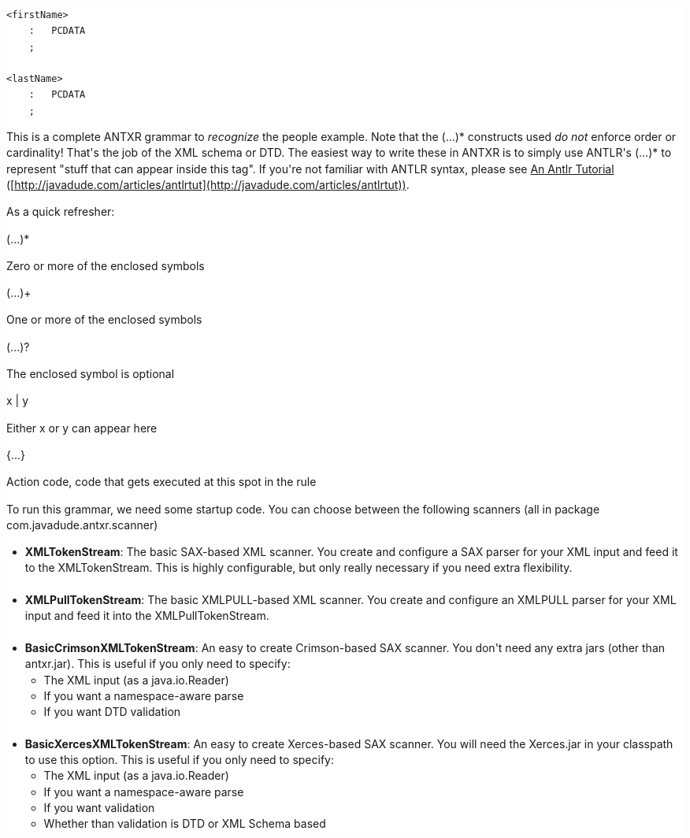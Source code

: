 	<firstName>
		:	PCDATA
		;

	<lastName>
		:	PCDATA
		;

This is a complete ANTXR grammar to _recognize_ the people example. Note that the (...)\* constructs used _do not_ enforce order or cardinality! That's the job of the XML schema or DTD. The easiest way to write these in ANTXR is to simply use ANTLR's (...)\* to represent "stuff that can appear inside this tag". If you're not familiar with ANTLR syntax, please see [An Antlr Tutorial](http://javadude.com/articles/antlrtut) ([http://javadude.com/articles/antlrtut](http://javadude.com/articles/antlrtut)).

As a quick refresher:

(...)\*

Zero or more of the enclosed symbols

(...)+

One or more of the enclosed symbols

(...)?

The enclosed symbol is optional

x | y

Either x or y can appear here

{...}

Action code, code that gets executed at this spot in the rule

To run this grammar, we need some startup code. You can choose between the following scanners (all in package com.javadude.antxr.scanner)

*   **XMLTokenStream**: The basic SAX-based XML scanner. You create and configure a SAX parser for your XML input and feed it to the XMLTokenStream. This is highly configurable, but only really necessary if you need extra flexibility.  
     
*   **XMLPullTokenStream**: The basic XMLPULL-based XML scanner. You create and configure an XMLPULL parser for your XML input and feed it into the XMLPullTokenStream.  
     
*   **BasicCrimsonXMLTokenStream**: An easy to create Crimson-based SAX scanner. You don't need any extra jars (other than antxr.jar). This is useful if you only need to specify:
    *   The XML input (as a java.io.Reader)
    *   If you want a namespace-aware parse
    *   If you want DTD validation  
         
*   **BasicXercesXMLTokenStream**: An easy to create Xerces-based SAX scanner. You will need the Xerces.jar in your classpath to use this option. This is useful if you only need to specify:
    *   The XML input (as a java.io.Reader)
    *   If you want a namespace-aware parse
    *   If you want validation
    *   Whether than validation is DTD or XML Schema based
